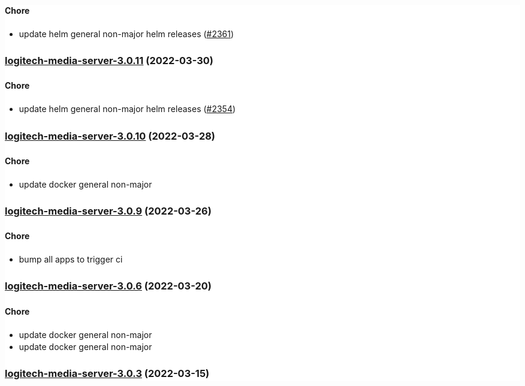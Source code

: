 #### Chore

* update helm general non-major helm releases ([#2361](https://github.com/truecharts/apps/issues/2361))



<a name="logitech-media-server-3.0.11"></a>
### [logitech-media-server-3.0.11](https://github.com/truecharts/apps/compare/logitech-media-server-3.0.10...logitech-media-server-3.0.11) (2022-03-30)

#### Chore

* update helm general non-major helm releases ([#2354](https://github.com/truecharts/apps/issues/2354))



<a name="logitech-media-server-3.0.10"></a>
### [logitech-media-server-3.0.10](https://github.com/truecharts/apps/compare/logitech-media-server-3.0.9...logitech-media-server-3.0.10) (2022-03-28)

#### Chore

* update docker general non-major



<a name="logitech-media-server-3.0.9"></a>
### [logitech-media-server-3.0.9](https://github.com/truecharts/apps/compare/logitech-media-server-3.0.8...logitech-media-server-3.0.9) (2022-03-26)

#### Chore

* bump all apps to trigger ci



<a name="logitech-media-server-3.0.6"></a>
### [logitech-media-server-3.0.6](https://github.com/truecharts/apps/compare/logitech-media-server-3.0.5...logitech-media-server-3.0.6) (2022-03-20)

#### Chore

* update docker general non-major
* update docker general non-major



<a name="logitech-media-server-3.0.3"></a>
### [logitech-media-server-3.0.3](https://github.com/truecharts/apps/compare/logitech-media-server-3.0.2...logitech-media-server-3.0.3) (2022-03-15)
